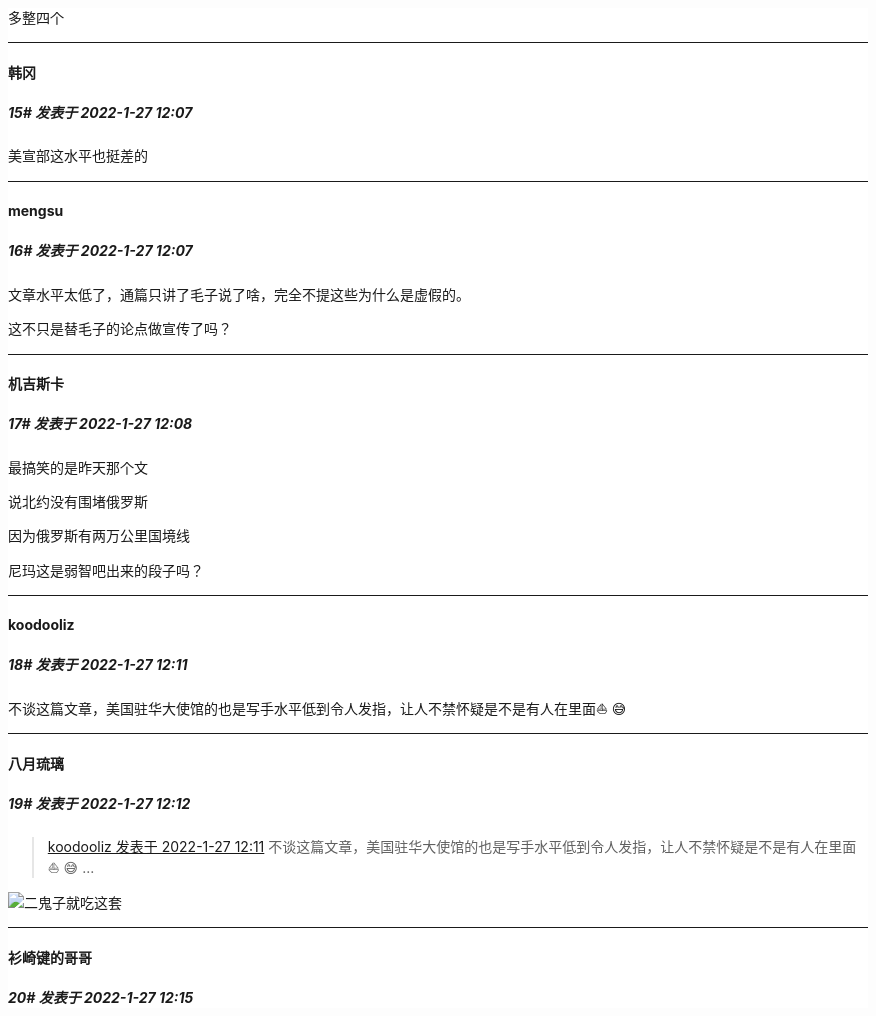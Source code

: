 多整四个

*****

####  韩冈  
##### 15#       发表于 2022-1-27 12:07

美宣部这水平也挺差的

*****

####  mengsu  
##### 16#       发表于 2022-1-27 12:07

文章水平太低了，通篇只讲了毛子说了啥，完全不提这些为什么是虚假的。

这不只是替毛子的论点做宣传了吗？

*****

####  机吉斯卡  
##### 17#       发表于 2022-1-27 12:08

最搞笑的是昨天那个文

说北约没有围堵俄罗斯

因为俄罗斯有两万公里国境线

尼玛这是弱智吧出来的段子吗？

*****

####  koodooliz  
##### 18#       发表于 2022-1-27 12:11

不谈这篇文章，美国驻华大使馆的也是写手水平低到令人发指，让人不禁怀疑是不是有人在里面⛵
😅

*****

####  八月琉璃  
##### 19#       发表于 2022-1-27 12:12

<blockquote><a href="httphttps://bbs.saraba1st.com/2b/forum.php?mod=redirect&amp;goto=findpost&amp;pid=54446047&amp;ptid=2049520" target="_blank">koodooliz 发表于 2022-1-27 12:11</a>
不谈这篇文章，美国驻华大使馆的也是写手水平低到令人发指，让人不禁怀疑是不是有人在里面⛵
😅 ...</blockquote>
<img src="https://static.saraba1st.com/image/smiley/face2017/037.png" referrerpolicy="no-referrer">二鬼子就吃这套

*****

####  衫崎键的哥哥  
##### 20#       发表于 2022-1-27 12:15
